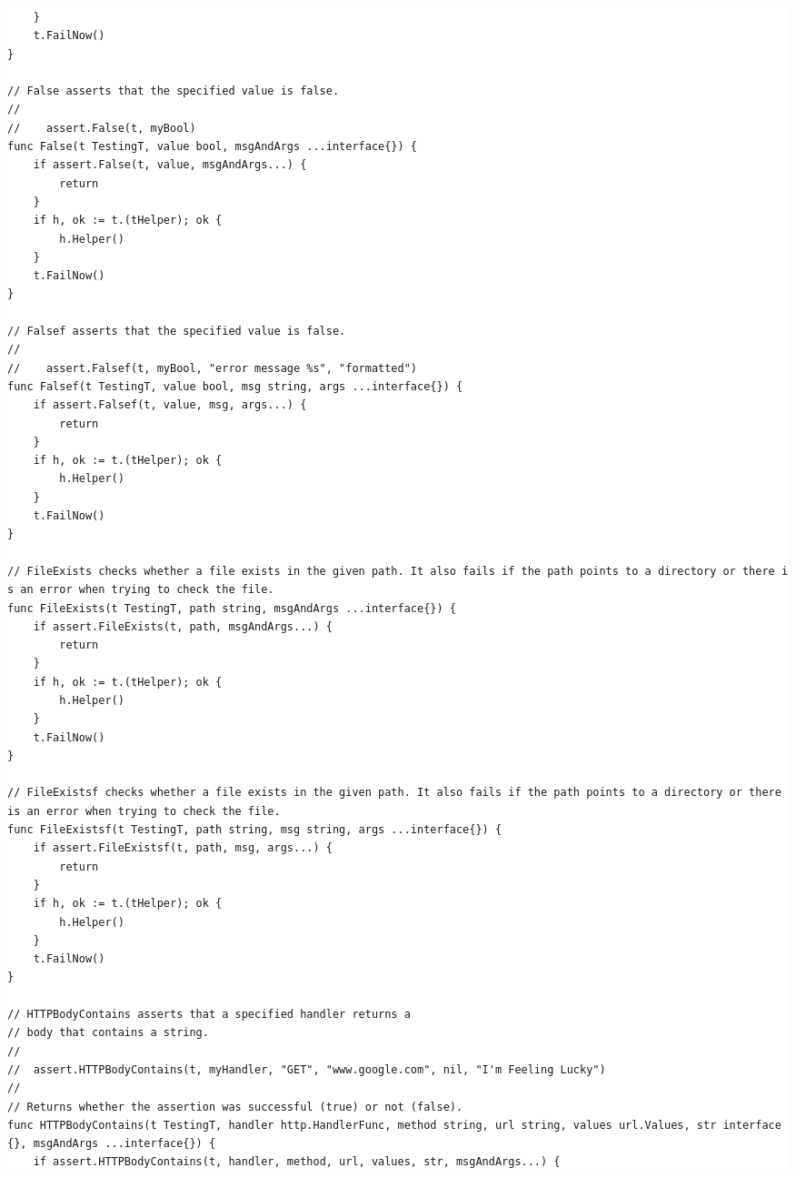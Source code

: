 ```
	}
	t.FailNow()
}

// False asserts that the specified value is false.
//
//    assert.False(t, myBool)
func False(t TestingT, value bool, msgAndArgs ...interface{}) {
	if assert.False(t, value, msgAndArgs...) {
		return
	}
	if h, ok := t.(tHelper); ok {
		h.Helper()
	}
	t.FailNow()
}

// Falsef asserts that the specified value is false.
//
//    assert.Falsef(t, myBool, "error message %s", "formatted")
func Falsef(t TestingT, value bool, msg string, args ...interface{}) {
	if assert.Falsef(t, value, msg, args...) {
		return
	}
	if h, ok := t.(tHelper); ok {
		h.Helper()
	}
	t.FailNow()
}

// FileExists checks whether a file exists in the given path. It also fails if the path points to a directory or there is an error when trying to check the file.
func FileExists(t TestingT, path string, msgAndArgs ...interface{}) {
	if assert.FileExists(t, path, msgAndArgs...) {
		return
	}
	if h, ok := t.(tHelper); ok {
		h.Helper()
	}
	t.FailNow()
}

// FileExistsf checks whether a file exists in the given path. It also fails if the path points to a directory or there is an error when trying to check the file.
func FileExistsf(t TestingT, path string, msg string, args ...interface{}) {
	if assert.FileExistsf(t, path, msg, args...) {
		return
	}
	if h, ok := t.(tHelper); ok {
		h.Helper()
	}
	t.FailNow()
}

// HTTPBodyContains asserts that a specified handler returns a
// body that contains a string.
//
//  assert.HTTPBodyContains(t, myHandler, "GET", "www.google.com", nil, "I'm Feeling Lucky")
//
// Returns whether the assertion was successful (true) or not (false).
func HTTPBodyContains(t TestingT, handler http.HandlerFunc, method string, url string, values url.Values, str interface{}, msgAndArgs ...interface{}) {
	if assert.HTTPBodyContains(t, handler, method, url, values, str, msgAndArgs...) {
```